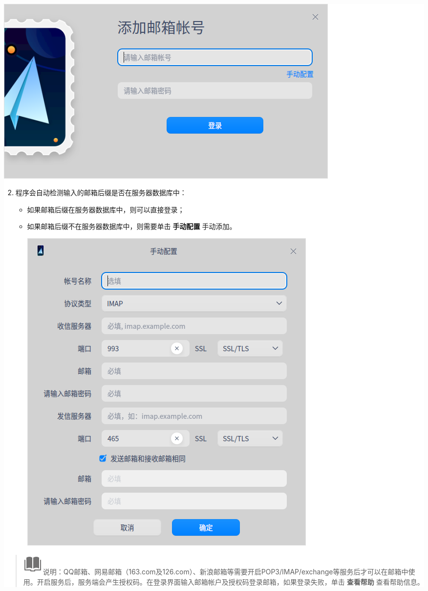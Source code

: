   ![login-interface](jpg/login-interface.png)

2. 程序会自动检测输入的邮箱后缀是否在服务器数据库中：

   - 如果邮箱后缀在服务器数据库中，则可以直接登录；

   - 如果邮箱后缀不在服务器数据库中，则需要单击 **手动配置** 手动添加。

     ![email-config](jpg/email-config.png)
> ![notes](icon/notes.svg)说明：QQ邮箱、网易邮箱（163.com及126.com）、新浪邮箱等需要开启POP3/IMAP/exchange等服务后才可以在邮箱中使用。开启服务后，服务端会产生授权码。在登录界面输入邮箱帐户及授权码登录邮箱，如果登录失败，单击 **查看帮助** 查看帮助信息。
>
